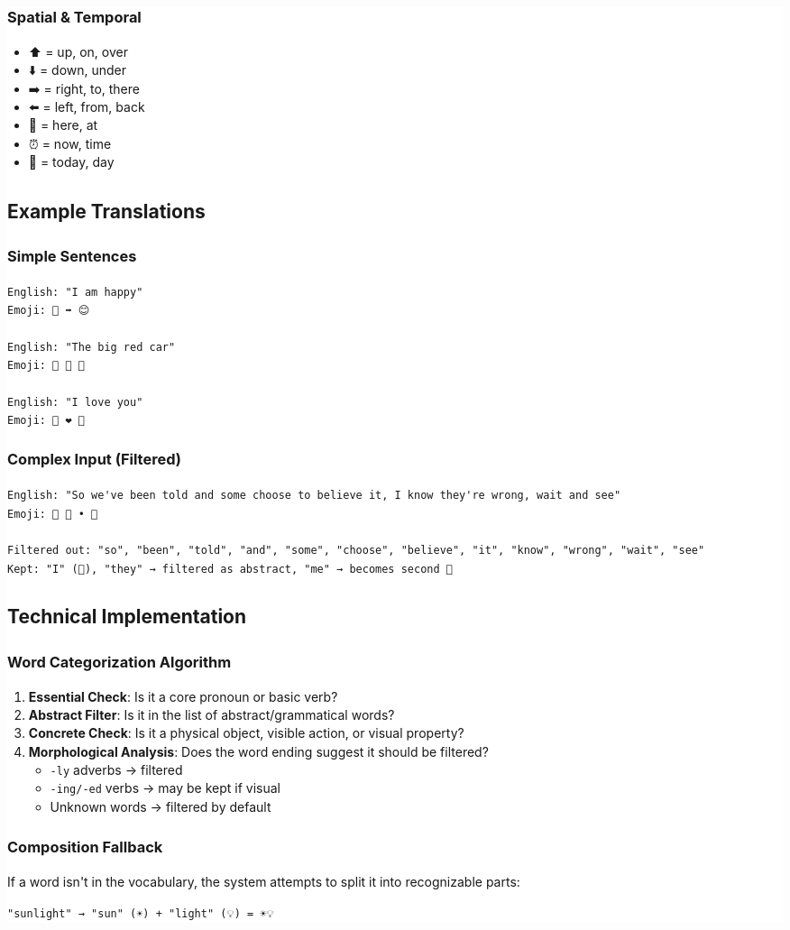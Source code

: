### Spatial & Temporal
- ⬆️ = up, on, over
- ⬇️ = down, under
- ➡️ = right, to, there
- ⬅️ = left, from, back
- 📍 = here, at
- ⏰ = now, time
- 📅 = today, day

## Example Translations

### Simple Sentences
```
English: "I am happy"
Emoji: 👤 ➡️ 😊

English: "The big red car"
Emoji: 🔼 🔴 🚗

English: "I love you"
Emoji: 👤 ❤️ 👤
```

### Complex Input (Filtered)
```
English: "So we've been told and some choose to believe it, I know they're wrong, wait and see"
Emoji: 👤 👀 • 👤

Filtered out: "so", "been", "told", "and", "some", "choose", "believe", "it", "know", "wrong", "wait", "see"
Kept: "I" (👤), "they" → filtered as abstract, "me" → becomes second 👤
```

## Technical Implementation

### Word Categorization Algorithm
1. **Essential Check**: Is it a core pronoun or basic verb?
2. **Abstract Filter**: Is it in the list of abstract/grammatical words?
3. **Concrete Check**: Is it a physical object, visible action, or visual property?
4. **Morphological Analysis**: Does the word ending suggest it should be filtered?
   - `-ly` adverbs → filtered
   - `-ing/-ed` verbs → may be kept if visual
   - Unknown words → filtered by default

### Composition Fallback
If a word isn't in the vocabulary, the system attempts to split it into recognizable parts:
```
"sunlight" → "sun" (☀️) + "light" (💡) = ☀️💡
```
